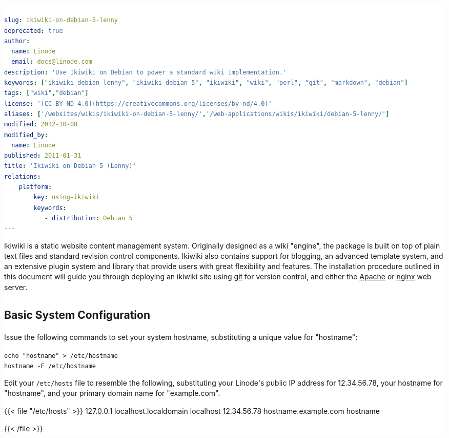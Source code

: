 ```yaml
---
slug: ikiwiki-on-debian-5-lenny
deprecated: true
author:
  name: Linode
  email: docs@linode.com
description: 'Use Ikiwiki on Debian to power a standard wiki implementation.'
keywords: ["ikiwiki debian lenny", "ikiwiki debian 5", "ikiwiki", "wiki", "perl", "git", "markdown", "debian"]
tags: ["wiki","debian"]
license: '[CC BY-ND 4.0](https://creativecommons.org/licenses/by-nd/4.0)'
aliases: ['/websites/wikis/ikiwiki-on-debian-5-lenny/','/web-applications/wikis/ikiwiki/debian-5-lenny/']
modified: 2012-10-08
modified_by:
  name: Linode
published: 2011-01-31
title: 'Ikiwiki on Debian 5 (Lenny)'
relations:
    platform:
        key: using-ikiwiki
        keywords:
           - distribution: Debian 5
---
```




Ikiwiki is a static website content management system. Originally designed as a wiki "engine", the package is built on top of plain text files and standard revision control components. Ikiwiki also contains support for blogging, an advanced template system, and an extensive plugin system and library that provide users with great flexibility and features. The installation procedure outlined in this document will guide you through deploying an ikiwiki site using [git](/docs/guides/how-to-configure-git/) for version control, and either the [Apache](/docs/web-servers/apache/) or [nginx](/docs/web-servers/nginx/) web server.

## Basic System Configuration

Issue the following commands to set your system hostname, substituting a unique value for "hostname":

    echo "hostname" > /etc/hostname
    hostname -F /etc/hostname

Edit your `/etc/hosts` file to resemble the following, substituting your Linode's public IP address for 12.34.56.78, your hostname for "hostname", and your primary domain name for "example.com".

{{< file "/etc/hosts" >}}
127.0.0.1 localhost.localdomain localhost
12.34.56.78 hostname.example.com hostname

{{< /file >}}
